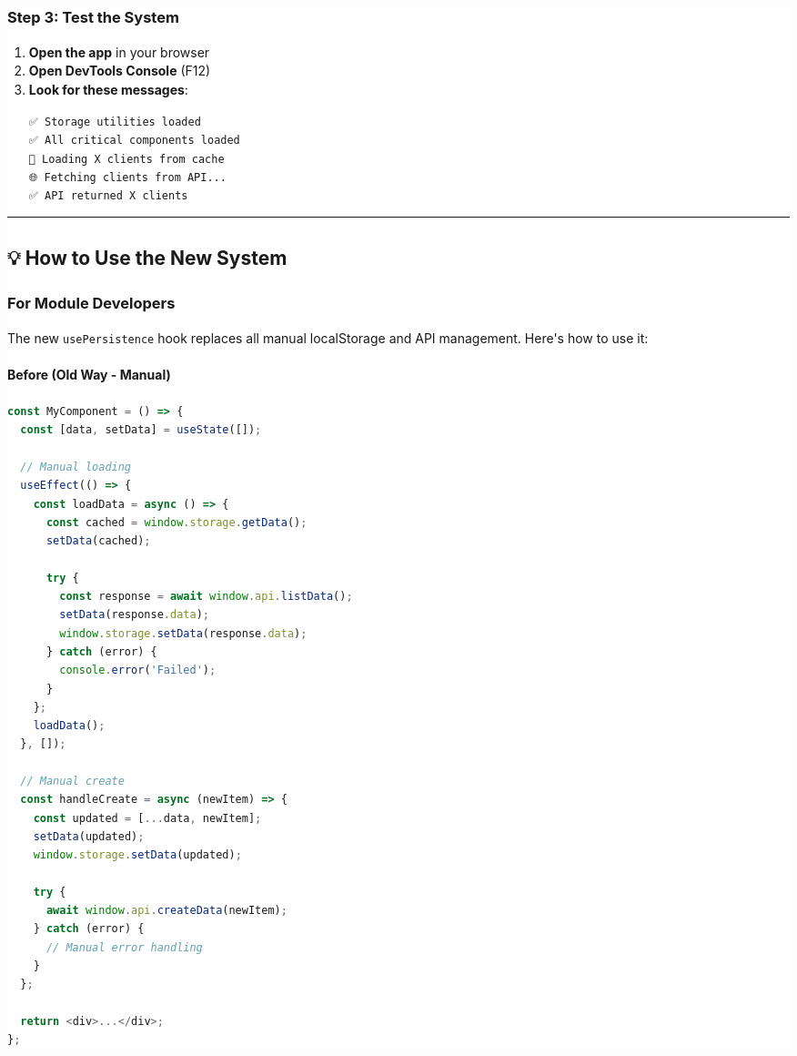 ### Step 3: Test the System

1. **Open the app** in your browser
2. **Open DevTools Console** (F12)
3. **Look for these messages**:
   ```
   ✅ Storage utilities loaded
   ✅ All critical components loaded
   📁 Loading X clients from cache
   🌐 Fetching clients from API...
   ✅ API returned X clients
   ```

---

## 💡 How to Use the New System

### For Module Developers

The new `usePersistence` hook replaces all manual localStorage and API management. Here's how to use it:

#### Before (Old Way - Manual)
```javascript
const MyComponent = () => {
  const [data, setData] = useState([]);
  
  // Manual loading
  useEffect(() => {
    const loadData = async () => {
      const cached = window.storage.getData();
      setData(cached);
      
      try {
        const response = await window.api.listData();
        setData(response.data);
        window.storage.setData(response.data);
      } catch (error) {
        console.error('Failed');
      }
    };
    loadData();
  }, []);
  
  // Manual create
  const handleCreate = async (newItem) => {
    const updated = [...data, newItem];
    setData(updated);
    window.storage.setData(updated);
    
    try {
      await window.api.createData(newItem);
    } catch (error) {
      // Manual error handling
    }
  };
  
  return <div>...</div>;
};
```
